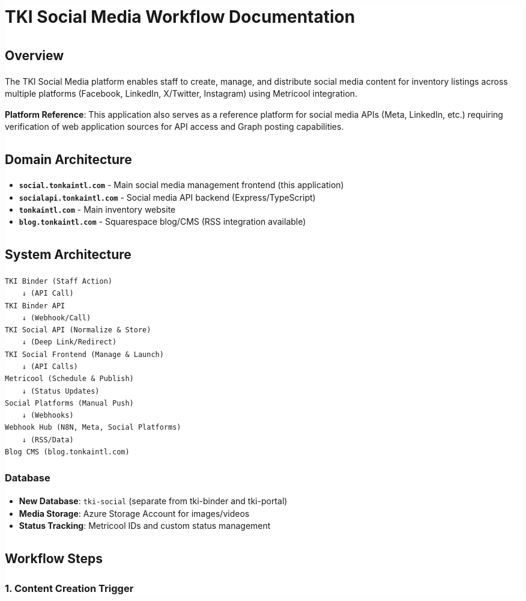 # TKI Social Media Workflow Documentation

## Overview

The TKI Social Media platform enables staff to create, manage, and distribute social media content for inventory listings across multiple platforms (Facebook, LinkedIn, X/Twitter, Instagram) using Metricool integration.

**Platform Reference**: This application also serves as a reference platform for social media APIs (Meta, LinkedIn, etc.) requiring verification of web application sources for API access and Graph posting capabilities.

## Domain Architecture

- **`social.tonkaintl.com`** - Main social media management frontend (this application)
- **`socialapi.tonkaintl.com`** - Social media API backend (Express/TypeScript)
- **`tonkaintl.com`** - Main inventory website
- **`blog.tonkaintl.com`** - Squarespace blog/CMS (RSS integration available)

## System Architecture

```
TKI Binder (Staff Action)
    ↓ (API Call)
TKI Binder API
    ↓ (Webhook/Call)
TKI Social API (Normalize & Store)
    ↓ (Deep Link/Redirect)
TKI Social Frontend (Manage & Launch)
    ↓ (API Calls)
Metricool (Schedule & Publish)
    ↓ (Status Updates)
Social Platforms (Manual Push)
    ↓ (Webhooks)
Webhook Hub (N8N, Meta, Social Platforms)
    ↓ (RSS/Data)
Blog CMS (blog.tonkaintl.com)
```

### Database

- **New Database**: `tki-social` (separate from tki-binder and tki-portal)
- **Media Storage**: Azure Storage Account for images/videos
- **Status Tracking**: Metricool IDs and custom status management

## Workflow Steps

### 1. Content Creation Trigger
